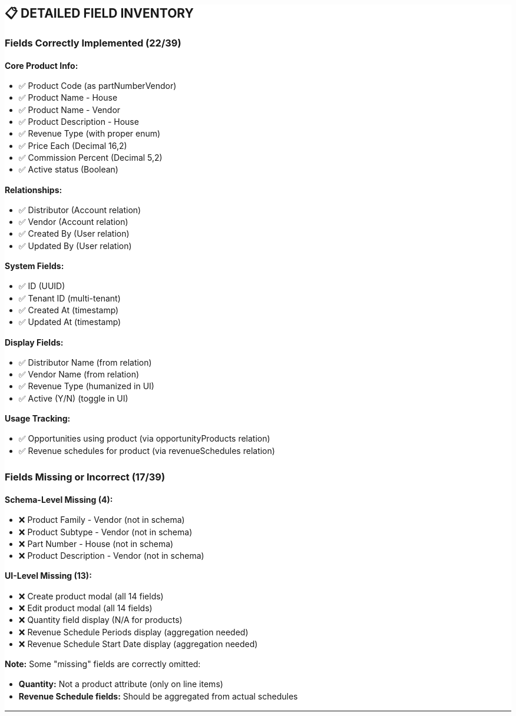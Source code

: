 ## 📋 DETAILED FIELD INVENTORY

### Fields Correctly Implemented (22/39)

**Core Product Info:**
- ✅ Product Code (as partNumberVendor)
- ✅ Product Name - House
- ✅ Product Name - Vendor
- ✅ Product Description - House
- ✅ Revenue Type (with proper enum)
- ✅ Price Each (Decimal 16,2)
- ✅ Commission Percent (Decimal 5,2)
- ✅ Active status (Boolean)

**Relationships:**
- ✅ Distributor (Account relation)
- ✅ Vendor (Account relation)
- ✅ Created By (User relation)
- ✅ Updated By (User relation)

**System Fields:**
- ✅ ID (UUID)
- ✅ Tenant ID (multi-tenant)
- ✅ Created At (timestamp)
- ✅ Updated At (timestamp)

**Display Fields:**
- ✅ Distributor Name (from relation)
- ✅ Vendor Name (from relation)
- ✅ Revenue Type (humanized in UI)
- ✅ Active (Y/N) (toggle in UI)

**Usage Tracking:**
- ✅ Opportunities using product (via opportunityProducts relation)
- ✅ Revenue schedules for product (via revenueSchedules relation)

### Fields Missing or Incorrect (17/39)

**Schema-Level Missing (4):**
- ❌ Product Family - Vendor (not in schema)
- ❌ Product Subtype - Vendor (not in schema)
- ❌ Part Number - House (not in schema)
- ❌ Product Description - Vendor (not in schema)

**UI-Level Missing (13):**
- ❌ Create product modal (all 14 fields)
- ❌ Edit product modal (all 14 fields)
- ❌ Quantity field display (N/A for products)
- ❌ Revenue Schedule Periods display (aggregation needed)
- ❌ Revenue Schedule Start Date display (aggregation needed)

**Note:** Some "missing" fields are correctly omitted:
- **Quantity:** Not a product attribute (only on line items)
- **Revenue Schedule fields:** Should be aggregated from actual schedules

---
